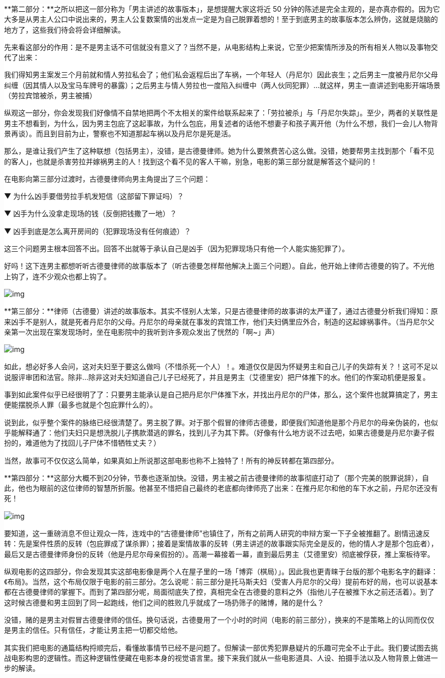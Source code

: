 **第二部分：**之所以把这一部分称为「男主讲述的故事版本」，是想提醒大家这将近 50 分钟的陈述是完全主观的，是亦真亦假的。因为它大多是从男主人公口中说出来的，男主人公复数案情的出发点一定是为自己脱罪着想的！至于到底男主的故事版本怎么辨伪，这就是烧脑的地方了，这些我们待会将会详细解读。

先来看这部分的作用：是不是男主话不可信就没有意义了？当然不是，从电影结构上来说，它至少把案情所涉及的所有相关人物以及事物交代了出来：

我们得知男主案发三个月前就和情人劳拉私会了；他们私会返程后出了车祸，一个年轻人（丹尼尔）因此丧生；之后男主一度被丹尼尔父母纠缠（因其情人以及宝马车牌号的暴露）；之后男主与情人劳拉也一度陷入纠缠中（两人伙同犯罪）…就这样，男主一直讲述到电影开端场景（劳拉宾馆被杀，男主被捕）

纵观这一部分，你会发现我们好像情不自禁地把两个不太相关的案件给联系起来了：「劳拉被杀」与「丹尼尔失踪」。至少，两者的关联性是男主不想看到，为什么，因为男主包庇了这起事故，为什么包庇，用复述者的话他不想妻子和孩子离开他（为什么不想，我们一会儿人物背景再谈）。而且到目前为止，警察也不知道那起车祸以及丹尼尔是死是活。

那么，是谁让我们产生了这种联想（包括男主），没错，是古德曼律师。她为什么要煞费苦心这么做。没错，她要帮男主找到那个「看不见的客人」，也就是杀害劳拉并嫁祸男主的人！找到这个看不见的客人干嘛，别急，电影的第三部分就是解答这个疑问的！

在电影向第三部分过渡时，古德曼律师向男主角提出了三个问题：

▼ 为什么凶手要借劳拉手机发短信（这部留下罪证吗）？

▼ 凶手为什么没拿走现场的钱（反倒把钱撒了一地）？

▼ 凶手到底是怎么离开房间的（犯罪现场没有任何痕迹）？

这三个问题男主根本回答不出。回答不出就等于承认自己是凶手（因为犯罪现场只有他一个人能实施犯罪了）。

好吗！这下连男主都想听听古德曼律师的故事版本了（听古德曼怎样帮他解决上面三个问题）。自此，他开始上律师古德曼的钩了。不光他上钩了，连不少观众也都上钩了。

![img](https://pic3.zhimg.com/v2-cadb0c274213f4227916ad7a47ebe8ae_b.jpg)

**第三部分：**律师（古德曼）讲述的故事版本。其实不怪别人太笨，只是古德曼律师的故事讲的太严谨了，通过古德曼分析我们得知：原来凶手不是别人，就是死者丹尼尔的父母。丹尼尔的母亲就在事发的宾馆工作，他们夫妇俩里应外合，制造的这起嫁祸事件。（当丹尼尔父亲第一次出现在案发现场时，坐在电影院中的我听到许多观众发出了恍然的「啊~」声）

![img](https://pic4.zhimg.com/v2-9973b8d0821dd10ae4e3891def68a61b_b.jpg)

如此，想必好多人会问，这对夫妇至于要这么做吗（不惜杀死一个人）！。难道仅仅是因为怀疑男主和自己儿子的失踪有关？！这可不足以说服评审团和法官。除非…除非这对夫妇知道自己儿子已经死了，并且是男主（艾德里安）把尸体推下的水。他们的作案动机便是报复。

事到如此案件似乎已经很明了了：只要男主能承认是自己把丹尼尔尸体推下水，并找出丹尼尔的尸体，那么，这个案件也就算搞定了，男主便能摆脱杀人罪（最多也就是个包庇罪什么的）。

说到此，似乎整个案件的脉络已经很清楚了。男主脱了罪。对于那个假冒的律师古德曼，即便我们知道他是那个丹尼尔的母亲伪装的，也似乎能解释通了：他们夫妇只是想洗脱儿子携款潜逃的罪名，找到儿子为其下葬。（好像有什么地方说不过去吧，如果古德曼是丹尼尔妻子假扮的，难道他为了找回儿子尸体不惜牺牲丈夫？）

当然，故事可不仅仅这么简单，如果真如上所说那这部电影也称不上独特了！所有的神反转都在第四部分。

**第四部分：**这部分大概不到20分钟，节奏也逐渐加快。没错，男主被之前古德曼律师的故事彻底打动了（那个完美的脱罪说辞），自此，他也为眼前的这位律师的智慧所折服。他甚至不惜把自己最终的老底都向律师亮了出来：在推丹尼尔和他的车下水之前，丹尼尔还没有死！



![img](https://pic1.zhimg.com/v2-5862dd3aef140fe650808d8e87c57d00_b.jpg)

要知道，这一重磅消息不但让观众一阵，连戏中的“古德曼律师”也镇住了，所有之前两人研究的申辩方案一下子全被推翻了。剧情迅速反转：先是案件性质的反转（包庇罪成了谋杀罪）；接着是案情故事的反转（男主讲述的故事跟实际完全是反的，他的情人才是那个包庇者），最后又是古德曼律师身份的反转（他是丹尼尔母亲假扮的）。高潮一幕接着一幕，直到最后男主（艾德里安）彻底被俘获，推上案板待宰。

纵观电影的这四部分，你会发现其实这部电影像是两个人在屋子里的一场「博弈（棋局）」。因此我也更青睐于台版的那个电影名字的翻译：《布局》。当然，这个布局仅限于电影的前三部分。怎么说呢：前三部分是托马斯夫妇（受害人丹尼尔的父母）提前布好的局，也可以说基本都在古德曼律师的掌握下。而到了第四部分呢，局面彻底失了控，真相完全在古德曼的意料之外（指他儿子在被推下水之前还活着）。到了这时候古德曼和男主回到了同一起跑线，他们之间的胜败几乎就成了一场扔筛子的赌博，赌的是什么？

没错，赌的是男主对假冒古德曼律师的信任。换句话说，古德曼用了一个小时的时间（电影的前三部分），换来的不是策略上的认同而仅仅是男主的信任。只有信任，才能让男主把一切都交给他。

其实我们把电影的通篇结构捋顺完后，看懂故事情节已经不是问题了。但解读一部优秀犯罪悬疑片的乐趣可完全不止于此。我们要试图去挑战电影构思的逻辑性。而这种逻辑性便藏在电影本身的视觉语言里。接下来我们就从一些电影道具、人设、拍摄手法以及人物背景上做进一步的解读。
